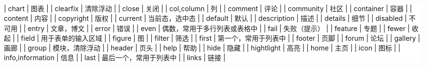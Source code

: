 | chart                  | 图表                                     |
| clearfix               | 清除浮动                                 |
| close                  | 关闭                                     |
| col,column             | 列                                       |
| comment                | 评论                                     |
| community              | 社区                                     |
| container              | 容器                                     |
| content                | 内容                                     |
| copyright              | 版权                                     |
| current                | 当前态，选中态                           |
| default                | 默认                                     |
| description            | 描述                                     |
| details                | 细节                                     |
| disabled               | 不可用                                   |
| entry                  | 文章，博文                               |
| error                  | 错误                                     |
| even                   | 偶数，常用于多行列表或表格中             |
| fail                   | 失败（提示）                             |
| feature                | 专题                                     |
| fewer                  | 收起                                     |
| field                  | 用于表单的输入区域                       |
| figure                 | 图                                       |
| filter                 | 筛选                                     |
| first                  | 第一个，常用于列表中                     |
| footer                 | 页脚                                     |
| forum                  | 论坛                                     |
| gallery                | 画廊                                     |
| group                  | 模块，清除浮动                           |
| header                 | 页头                                     |
| help                   | 帮助                                     |
| hide                   | 隐藏                                     |
| hightlight             | 高亮                                     |
| home                   | 主页                                     |
| icon                   | 图标                                     |
| info,information       | 信息                                     |
| last                   | 最后一个，常用于列表中                   |
| links                  | 链接                                     |